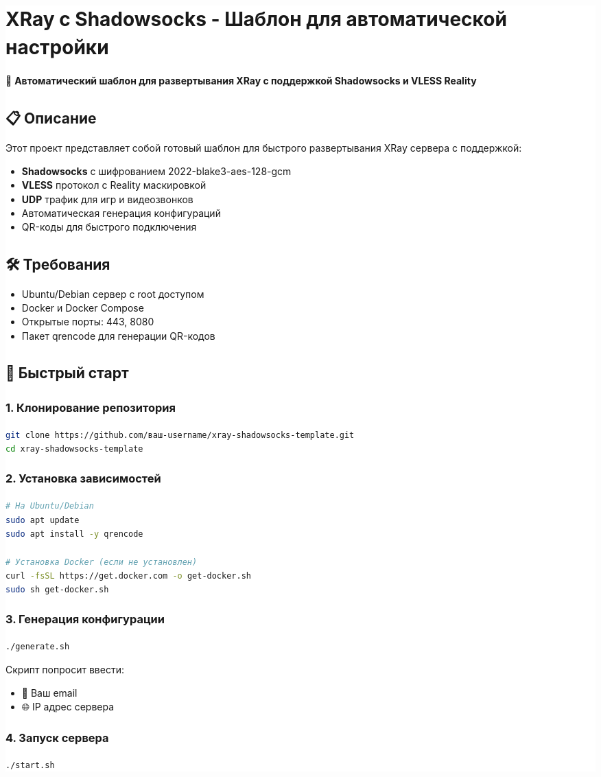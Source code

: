 # XRay с Shadowsocks - Шаблон для автоматической настройки

🚀 **Автоматический шаблон для развертывания XRay с поддержкой Shadowsocks и VLESS Reality**

## 📋 Описание

Этот проект представляет собой готовый шаблон для быстрого развертывания XRay сервера с поддержкой:
- **Shadowsocks** с шифрованием 2022-blake3-aes-128-gcm
- **VLESS** протокол с Reality маскировкой
- **UDP** трафик для игр и видеозвонков
- Автоматическая генерация конфигураций
- QR-коды для быстрого подключения

## 🛠 Требования

- Ubuntu/Debian сервер с root доступом
- Docker и Docker Compose
- Открытые порты: 443, 8080
- Пакет qrencode для генерации QR-кодов

## 🚀 Быстрый старт

### 1. Клонирование репозитория
```bash
git clone https://github.com/ваш-username/xray-shadowsocks-template.git
cd xray-shadowsocks-template
```

### 2. Установка зависимостей
```bash
# На Ubuntu/Debian
sudo apt update
sudo apt install -y qrencode

# Установка Docker (если не установлен)
curl -fsSL https://get.docker.com -o get-docker.sh
sudo sh get-docker.sh
```

### 3. Генерация конфигурации
```bash
./generate.sh
```
Скрипт попросит ввести:
- 📧 Ваш email
- 🌐 IP адрес сервера

### 4. Запуск сервера
```bash
./start.sh
```
